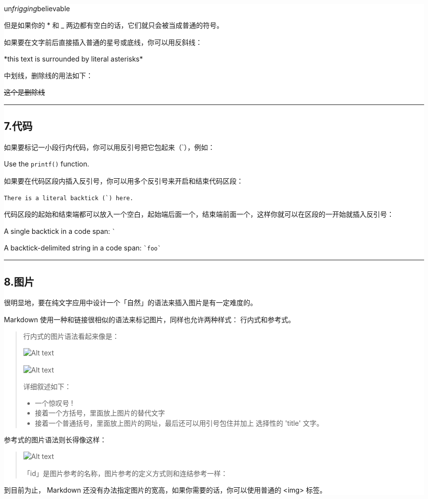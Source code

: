 un*frigging*believable

但是如果你的 * 和 _ 两边都有空白的话，它们就只会被当成普通的符号。

如果要在文字前后直接插入普通的星号或底线，你可以用反斜线：

\*this text is surrounded by literal asterisks\*

中划线，删除线的用法如下：

~~这个是删除线~~

***
## 7.代码

如果要标记一小段行内代码，你可以用反引号把它包起来（`），例如：

Use the `printf()` function.

如果要在代码区段内插入反引号，你可以用多个反引号来开启和结束代码区段：

``There is a literal backtick (`) here.``

代码区段的起始和结束端都可以放入一个空白，起始端后面一个，结束端前面一个，这样你就可以在区段的一开始就插入反引号：

A single backtick in a code span: `` ` ``

A backtick-delimited string in a code span: `` `foo` ``

***
## 8.图片

很明显地，要在纯文字应用中设计一个「自然」的语法来插入图片是有一定难度的。

Markdown 使用一种和链接很相似的语法来标记图片，同样也允许两种样式： 行内式和参考式。

>行内式的图片语法看起来像是：
>
>![Alt text](/path/to/img.jpg)
>
>![Alt text](/path/to/img.jpg "Optional title")
>
>详细叙述如下：
>
>* 一个惊叹号 !
>* 接着一个方括号，里面放上图片的替代文字
>* 接着一个普通括号，里面放上图片的网址，最后还可以用引号包住并加上 选择性的 'title' 文字。

参考式的图片语法则长得像这样：

>![Alt text][id]
>
>「id」是图片参考的名称，图片参考的定义方式则和连结参考一样：
>
>[id]: url/to/image  "Optional title attribute"

到目前为止， Markdown 还没有办法指定图片的宽高，如果你需要的话，你可以使用普通的 \<img> 标签。


[id]: http://example.com/  "Optional Title Here"
[foo]: http://example.com/  "Optional Title Here"
[foo]: http://example.com/  'Optional Title Here'
[foo]: http://example.com/  (Optional Title Here)
[id]: http://example.com/longish/path/to/resource/here
[Google]: http://google.com/
[Daring Fireball]: http://daringfireball.net/